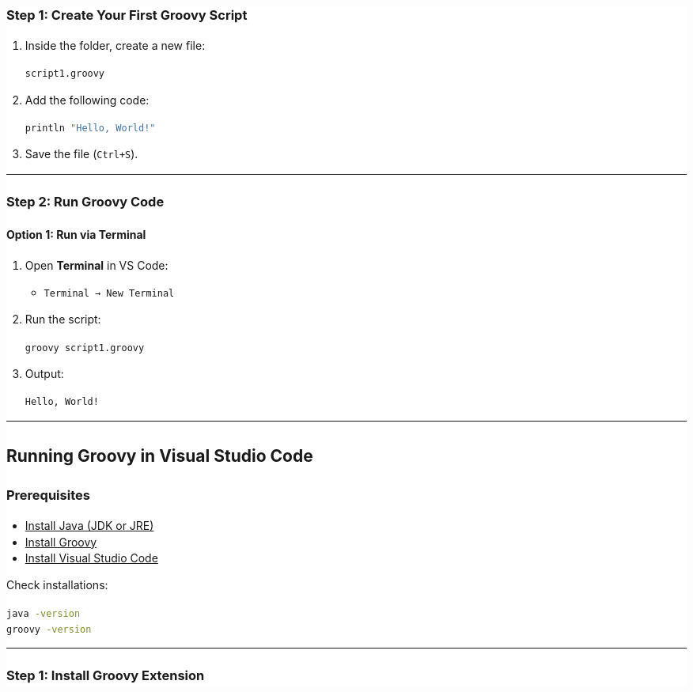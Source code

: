 ### Step 1: Create Your First Groovy Script

1. Inside the folder, create a new file:

   ```
   script1.groovy
   ```

2. Add the following code:

   ```groovy
   println "Hello, World!"
   ```

3. Save the file (`Ctrl+S`).

---

### Step 2: Run Groovy Code

#### Option 1: Run via Terminal

1. Open **Terminal** in VS Code:

   * `Terminal → New Terminal`

2. Run the script:

   ```sh
   groovy script1.groovy
   ```

3. Output:

   ```
   Hello, World!
   ```

---

## Running Groovy in Visual Studio Code 


### Prerequisites

* [Install Java (JDK or JRE)](https://www.oracle.com/java/technologies/downloads/)
* [Install Groovy](https://groovy-lang.org/download.html)
* [Install Visual Studio Code](https://code.visualstudio.com/)

Check installations:

```sh
java -version
groovy -version
```

---

### Step 1: Install Groovy Extension
